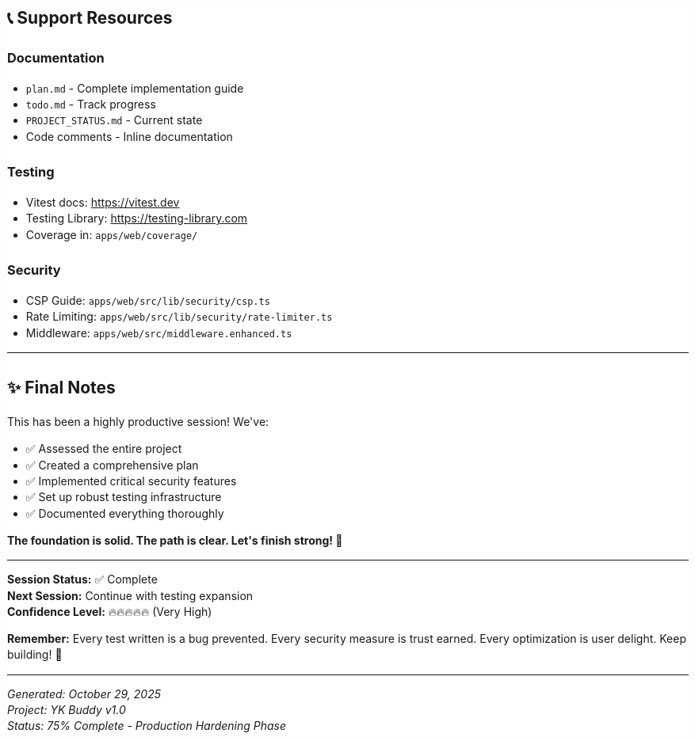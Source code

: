
## 📞 Support Resources

### Documentation
- `plan.md` - Complete implementation guide
- `todo.md` - Track progress
- `PROJECT_STATUS.md` - Current state
- Code comments - Inline documentation

### Testing
- Vitest docs: https://vitest.dev
- Testing Library: https://testing-library.com
- Coverage in: `apps/web/coverage/`

### Security
- CSP Guide: `apps/web/src/lib/security/csp.ts`
- Rate Limiting: `apps/web/src/lib/security/rate-limiter.ts`
- Middleware: `apps/web/src/middleware.enhanced.ts`

---

## ✨ Final Notes

This has been a highly productive session! We've:
- ✅ Assessed the entire project
- ✅ Created a comprehensive plan
- ✅ Implemented critical security features
- ✅ Set up robust testing infrastructure
- ✅ Documented everything thoroughly

**The foundation is solid. The path is clear. Let's finish strong! 🚀**

---

**Session Status:** ✅ Complete  
**Next Session:** Continue with testing expansion  
**Confidence Level:** 🔥🔥🔥🔥🔥 (Very High)

**Remember:** Every test written is a bug prevented. Every security measure is trust earned. Every optimization is user delight. Keep building! 💪

---

*Generated: October 29, 2025*  
*Project: YK Buddy v1.0*  
*Status: 75% Complete - Production Hardening Phase*

